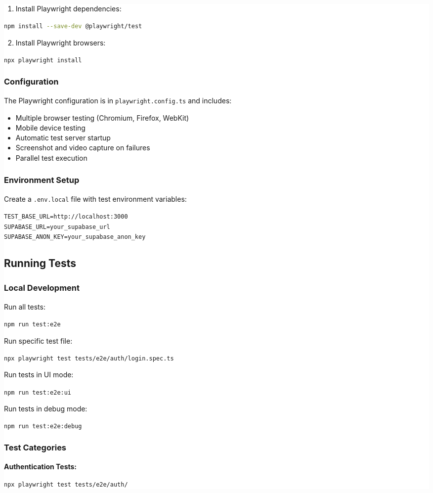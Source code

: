 1. Install Playwright dependencies:
```bash
npm install --save-dev @playwright/test
```

2. Install Playwright browsers:
```bash
npx playwright install
```

### Configuration

The Playwright configuration is in `playwright.config.ts` and includes:
- Multiple browser testing (Chromium, Firefox, WebKit)
- Mobile device testing
- Automatic test server startup
- Screenshot and video capture on failures
- Parallel test execution

### Environment Setup

Create a `.env.local` file with test environment variables:
```env
TEST_BASE_URL=http://localhost:3000
SUPABASE_URL=your_supabase_url
SUPABASE_ANON_KEY=your_supabase_anon_key
```

## Running Tests

### Local Development

Run all tests:
```bash
npm run test:e2e
```

Run specific test file:
```bash
npx playwright test tests/e2e/auth/login.spec.ts
```

Run tests in UI mode:
```bash
npm run test:e2e:ui
```

Run tests in debug mode:
```bash
npm run test:e2e:debug
```

### Test Categories

**Authentication Tests:**
```bash
npx playwright test tests/e2e/auth/
```
